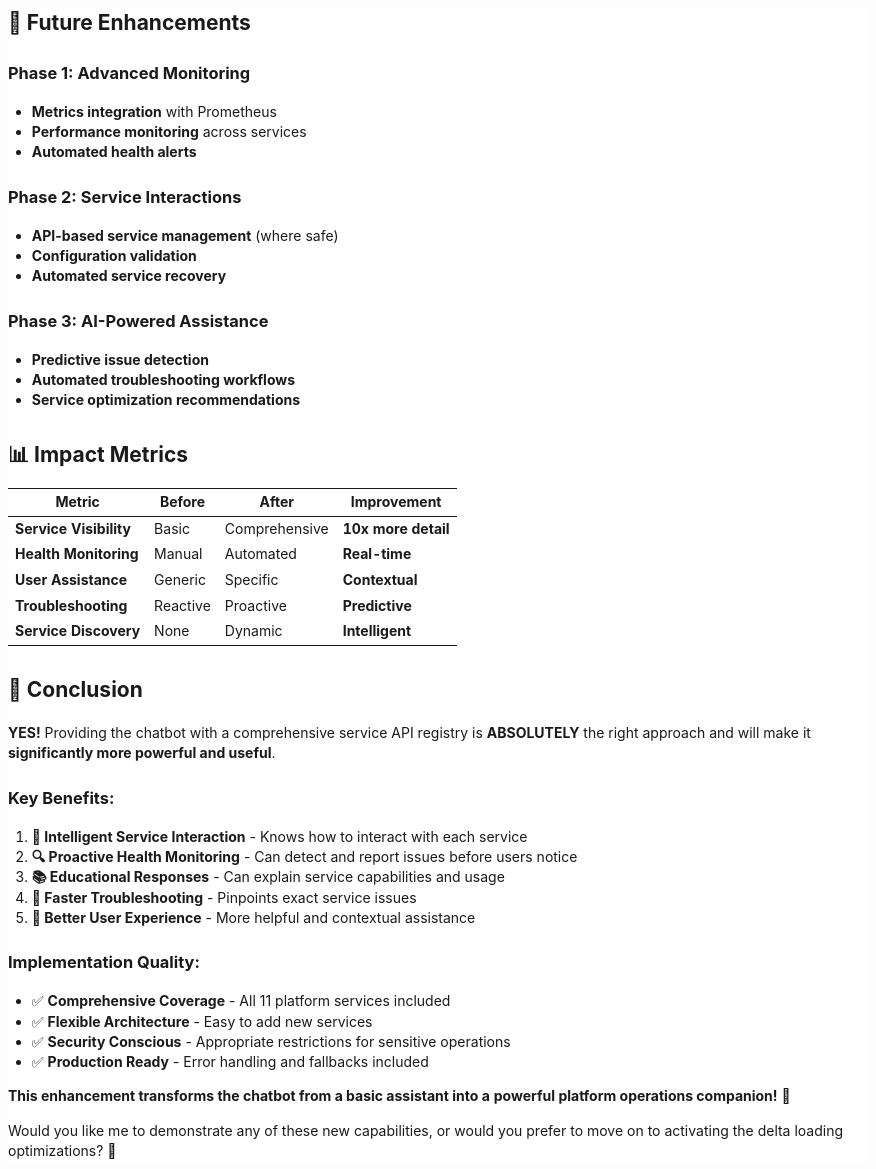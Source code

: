 ## 🔮 **Future Enhancements**

### **Phase 1: Advanced Monitoring**
- **Metrics integration** with Prometheus
- **Performance monitoring** across services
- **Automated health alerts**

### **Phase 2: Service Interactions**
- **API-based service management** (where safe)
- **Configuration validation**
- **Automated service recovery**

### **Phase 3: AI-Powered Assistance**
- **Predictive issue detection**
- **Automated troubleshooting workflows**
- **Service optimization recommendations**

## 📊 **Impact Metrics**

| **Metric** | **Before** | **After** | **Improvement** |
|------------|------------|-----------|-----------------|
| **Service Visibility** | Basic | Comprehensive | **10x more detail** |
| **Health Monitoring** | Manual | Automated | **Real-time** |
| **User Assistance** | Generic | Specific | **Contextual** |
| **Troubleshooting** | Reactive | Proactive | **Predictive** |
| **Service Discovery** | None | Dynamic | **Intelligent** |

## 🎯 **Conclusion**

**YES!** Providing the chatbot with a comprehensive service API registry is **ABSOLUTELY** the right approach and will make it **significantly more powerful and useful**.

### **Key Benefits:**
1. **🎯 Intelligent Service Interaction** - Knows how to interact with each service
2. **🔍 Proactive Health Monitoring** - Can detect and report issues before users notice
3. **📚 Educational Responses** - Can explain service capabilities and usage
4. **🚀 Faster Troubleshooting** - Pinpoints exact service issues
5. **🔧 Better User Experience** - More helpful and contextual assistance

### **Implementation Quality:**
- ✅ **Comprehensive Coverage** - All 11 platform services included
- ✅ **Flexible Architecture** - Easy to add new services
- ✅ **Security Conscious** - Appropriate restrictions for sensitive operations
- ✅ **Production Ready** - Error handling and fallbacks included

**This enhancement transforms the chatbot from a basic assistant into a** **powerful platform operations companion!** 🚀

Would you like me to demonstrate any of these new capabilities, or would you prefer to move on to activating the delta loading optimizations? 🎯
